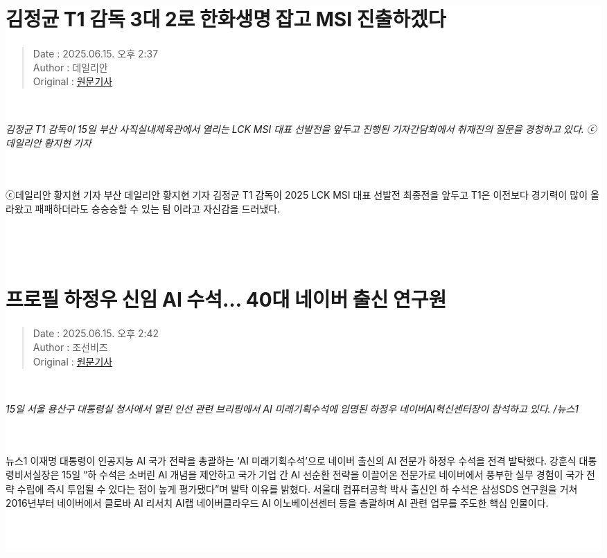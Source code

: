   
# 김정균 T1 감독 3대 2로 한화생명 잡고 MSI 진출하겠다  
  
> Date : 2025.06.15. 오후 2:37  
> Author : 데일리안  
> Original : [원문기사](https://n.news.naver.com/mnews/article/119/0002967985?sid=105)  
<br/>  
  
<img alt="김정균 T1 감독이 15일 부산 사직실내체육관에서 열리는 LCK MSI 대표 선발전을 앞두고 진행된 기자간담회에서 취재진의 질문을 경청하고 있다. ⓒ데일리안 황지현 기자" class="_LAZY_LOADING _LAZY_LOADING_INIT_HIDE" src="https://imgnews.pstatic.net/image/119/2025/06/15/0002967985_001_20250615143708716.jpeg?type=w860" id="img1" style="display: none;"></img><em class="img_desc">김정균 T1 감독이 15일 부산 사직실내체육관에서 열리는 LCK MSI 대표 선발전을 앞두고 진행된 기자간담회에서 취재진의 질문을 경청하고 있다. ⓒ데일리안 황지현 기자</em>  
<br/><br/>  
  
ⓒ데일리안 황지현 기자 부산 데일리안 황지현 기자 김정균 T1 감독이 2025 LCK MSI 대표 선발전 최종전을 앞두고 T1은 이전보다 경기력이 많이 올라왔고 패패하더라도 승승승할 수 있는 팀 이라고 자신감을 드러냈다.  
<br/><br/><br/>  

  
# 프로필 하정우 신임 AI 수석… 40대 네이버 출신 연구원  
  
> Date : 2025.06.15. 오후 2:42  
> Author : 조선비즈  
> Original : [원문기사](https://n.news.naver.com/mnews/article/366/0001085488?sid=105)  
<br/>  
  
<img alt="15일 서울 용산구 대통령실 청사에서 열린 인선 관련 브리핑에서 AI 미래기획수석에 임명된 하정우 네이버AI혁신센터장이 참석하고 있다. /뉴스1" class="_LAZY_LOADING _LAZY_LOADING_INIT_HIDE" src="https://imgnews.pstatic.net/image/366/2025/06/15/0001085488_001_20250615144209436.JPG?type=w860" id="img1" style="display: none;"></img><em class="img_desc">15일 서울 용산구 대통령실 청사에서 열린 인선 관련 브리핑에서 AI 미래기획수석에 임명된 하정우 네이버AI혁신센터장이 참석하고 있다. /뉴스1</em>  
<br/><br/>  
  
뉴스1 이재명 대통령이 인공지능 AI 국가 전략을 총괄하는 ‘AI 미래기획수석’으로 네이버 출신의 AI 전문가 하정우 수석을 전격 발탁했다.
강훈식 대통령비서실장은 15일 “하 수석은 소버린 AI 개념을 제안하고 국가 기업 간 AI 선순환 전략을 이끌어온 전문가로 네이버에서 풍부한 실무 경험이 국가 전략 수립에 즉시 투입될 수 있다는 점이 높게 평가됐다”며 발탁 이유를 밝혔다.
서울대 컴퓨터공학 박사 출신인 하 수석은 삼성SDS 연구원을 거쳐 2016년부터 네이버에서 클로바 AI 리서치 AI랩 네이버클라우드 AI 이노베이션센터 등을 총괄하며 AI 관련 업무를 주도한 핵심 인물이다.  
<br/><br/><br/>  

